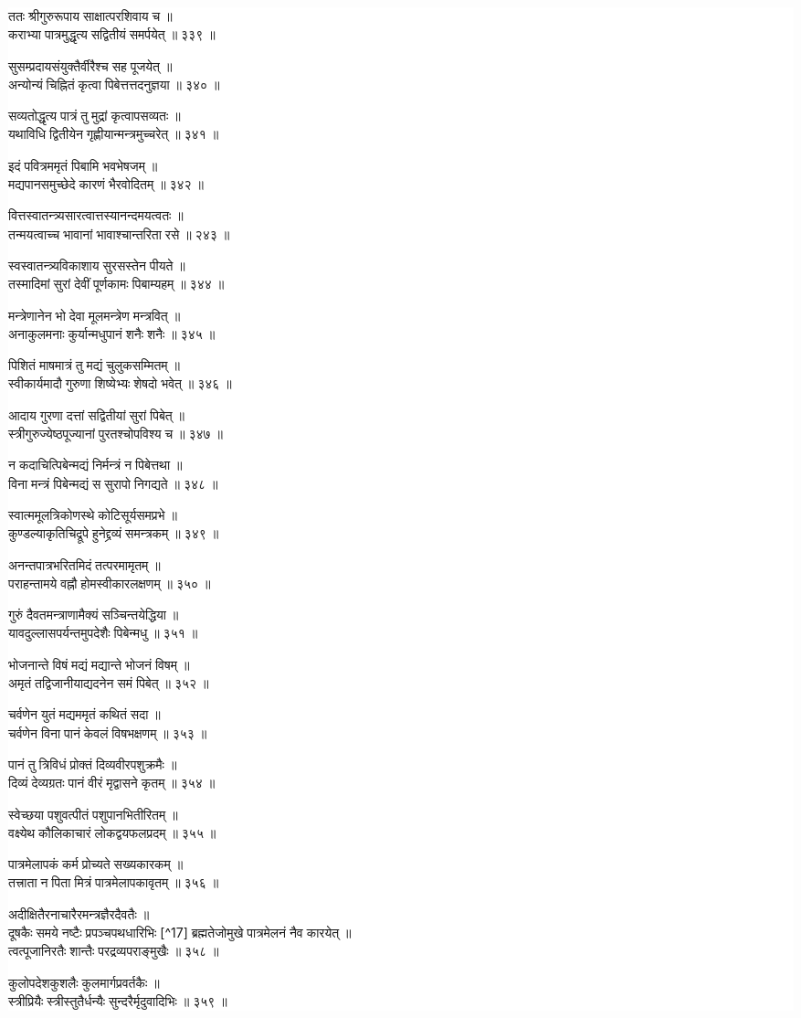 ततः श्रीगुरुरूपाय साक्षात्परशिवाय च ॥  
कराभ्या पात्रमुद्धृत्य सद्वितीयं समर्पयेत् ॥ ३३९ ॥   
  
सुसम्प्रदायसंयुक्तैर्वीरैश्च सह पूजयेत् ॥  
अन्योन्यं चिह्नितं कृत्वा पिबेत्तत्तदनुज्ञया ॥ ३४० ॥   
  
सव्यतोद्धृत्य पात्रं तु मुद्रां कृत्वापसव्यतः ॥  
यथाविधि द्वितीयेन गृह्णीयान्मन्त्रमुच्चरेत् ॥ ३४१ ॥   
  
इदं पवित्रममृतं पिबामि भवभेषजम् ॥  
मद्यपानसमुच्छेदे कारणं भैरवोदितम् ॥ ३४२ ॥   
  
वित्तस्वातन्त्र्यसारत्वात्तस्यानन्दमयत्वतः ॥  
तन्मयत्वाच्च भावानां भावाश्चान्तरिता रसे ॥ २४३ ॥   
  
स्वस्वातन्त्र्यविकाशाय सुरसस्तेन पीयते ॥  
तस्मादिमां सुरां देवीं पूर्णकामः पिबाम्यहम् ॥ ३४४ ॥   
  
मन्त्रेणानेन भो देवा मूलमन्त्रेण मन्त्रवित् ॥  
अनाकुलमनाः कुर्यान्मधुपानं शनैः शनैः ॥ ३४५ ॥   
  
पिशितं माषमात्रं तु मद्यं चुलुकसम्मितम् ॥  
स्वीकार्यमादौ गुरुणा शिष्येभ्यः शेषदो भवेत् ॥ ३४६ ॥   
  
आदाय गुरणा दत्तां सद्वितीयां सुरां पिबेत् ॥  
स्त्रीगुरुज्येष्ठपूज्यानां पुरतश्चोपविश्य च ॥ ३४७ ॥   
  
न कदाचित्पिबेन्मद्यं निर्मन्त्रं न पिबेत्तथा ॥  
विना मन्त्रं पिबेन्मद्यं स सुरापो निगद्यते ॥ ३४८ ॥   
  
स्वात्ममूलत्रिकोणस्थे कोटिसूर्यसमप्रभे ॥  
कुण्डल्याकृतिचिद्रूपे हुनेद्द्रव्यं समन्त्रकम् ॥ ३४९ ॥   
  
अनन्तपात्रभरितमिदं तत्परमामृतम् ॥  
पराहन्तामये वह्नौ होमस्वीकारलक्षणम् ॥ ३५० ॥   
  
गुरुं दैवतमन्त्राणामैक्यं सञ्चिन्तयेद्धिया ॥  
यावदुल्लासपर्यन्तमुपदेशैः पिबेन्मधु ॥ ३५१ ॥   
  
भोजनान्ते विषं मद्यं मद्यान्ते भोजनं विषम् ॥  
अमृतं तद्विजानीयाद्यदनेन समं पिबेत् ॥ ३५२ ॥   
  
चर्वणेन युतं मद्यममृतं कथितं सदा ॥  
चर्वणेन विना पानं केवलं विषभक्षणम् ॥ ३५३ ॥   
  
पानं तु त्रिविधं प्रोक्तं दिव्यवीरपशुक्रमैः ॥  
दिव्यं देव्यग्रतः पानं वीरं मृद्वासने कृतम् ॥ ३५४ ॥   
  
स्वेच्छया पशुवत्पीतं पशुपानभितीरितम् ॥  
वक्ष्येथ कौलिकाचारं लोकद्वयफलप्रदम् ॥ ३५५ ॥   
  
पात्रमेलापकं कर्म प्रोच्यते सख्यकारकम् ॥  
तत्त्राता न पिता मित्रं पात्रमेलापकावृतम् ॥ ३५६ ॥   
  
अदीक्षितैरनाचारैरमन्त्रज्ञैरदैवतैः ॥  
दूषकैः समये नष्टैः प्रपञ्चपथधारिभिः [^17] ब्रह्मतेजोमुखे पात्रमेलनं नैव कारयेत् ॥  
त्वत्पूजानिरतैः शान्तैः परद्रव्यपराङ्मुखैः ॥ ३५८ ॥   
  
कुलोपदेशकुशलैः कुलमार्गप्रवर्तकैः ॥  
स्त्रीप्रियैः स्त्रीस्तुतैर्धन्यैः सुन्दरैर्मृदुवादिभिः ॥ ३५९ ॥   
  